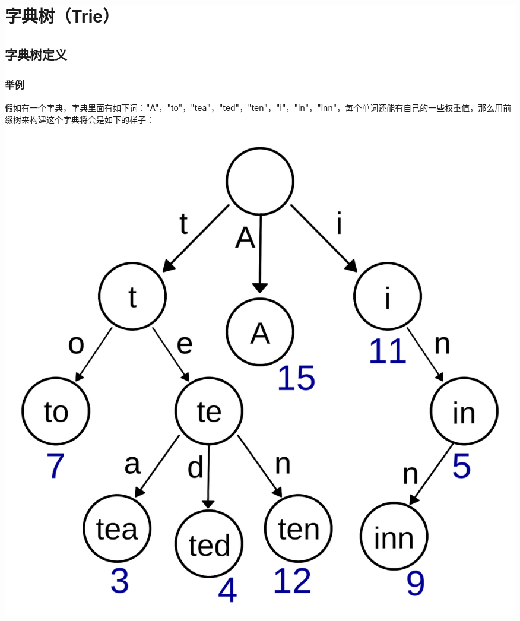 # 字典树（Trie）

## 字典树定义

### 举例

假如有一个字典，字典里面有如下词："A"，"to"，"tea"，"ted"，"ten"，"i"，"in"，"inn"，每个单词还能有自己的一些权重值，那么用前缀树来构建这个字典将会是如下的样子：

![字典树-1](img/字典树-1.png)
